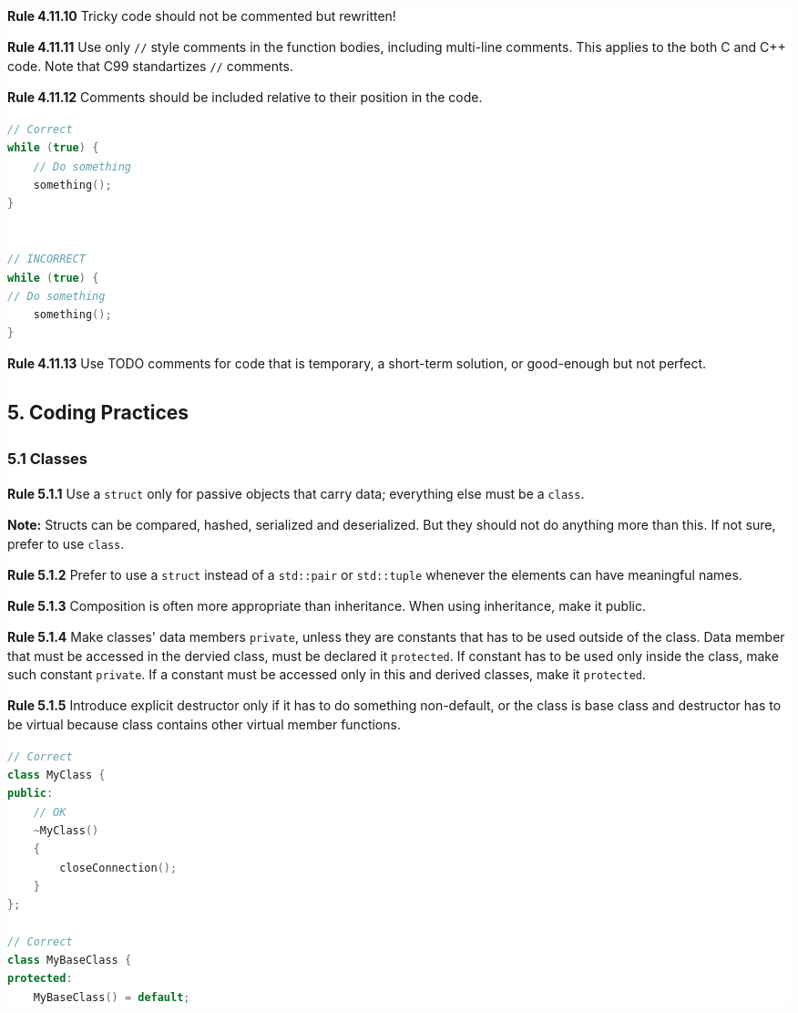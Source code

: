 **Rule 4.11.10** Tricky code should not be commented but rewritten!

**Rule 4.11.11** Use only `//` style comments in the function bodies, including multi-line comments.
This applies to the both C and C++ code. Note that C99 standartizes `//` comments.

**Rule 4.11.12** Comments should be included relative to their position in the code.

```C++
// Correct
while (true) {
    // Do something
    something();
}


// INCORRECT
while (true) {
// Do something
    something();
}
```

**Rule 4.11.13** Use TODO comments for code that is temporary, a short-term solution,
or good-enough but not perfect.

## 5. Coding Practices

### 5.1 Classes

**Rule 5.1.1** Use a `struct` only for passive objects that carry data; everything else must be a `class`.

**Note:** Structs can be compared, hashed, serialized and deserialized. But they should not do
anything more than this. If not sure, prefer to use `class`.

**Rule 5.1.2** Prefer to use a `struct` instead of a `std::pair` or `std::tuple` whenever the elements
can have meaningful names.

**Rule 5.1.3** Composition is often more appropriate than inheritance. When using inheritance,
make it public.

**Rule 5.1.4** Make classes' data members `private`, unless they are constants that has to be used
outside of the class. Data member that must be accessed in the dervied class, must be declared it
`protected`. If constant has to be used only inside the class, make such constant `private`.
If a constant must be accessed only in this and derived classes, make it `protected`.

**Rule 5.1.5** Introduce explicit destructor only if it has to do something non-default,
or the class is base class and destructor has to be virtual because class contains other
virtual member functions.

```C++
// Correct
class MyClass {
public:
    // OK
    ~MyClass()
    {
        closeConnection();
    }
};

// Correct
class MyBaseClass {
protected:
    MyBaseClass() = default;

```